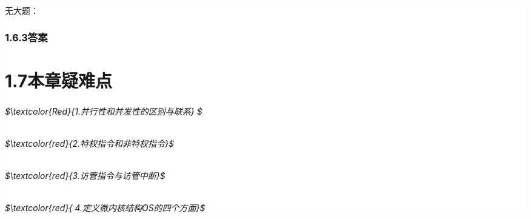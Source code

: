 无大题：

### 1.6.3答案







# 1.7本章疑难点

###### $\textcolor{Red}{1.并行性和并发性的区别与联系} $

###### $\textcolor{red}{2.特权指令和非特权指令}$

###### $\textcolor{red}{3.访管指令与访管中断}$

###### $\textcolor{red}{ 4.定义微内核结构OS的四个方面}$